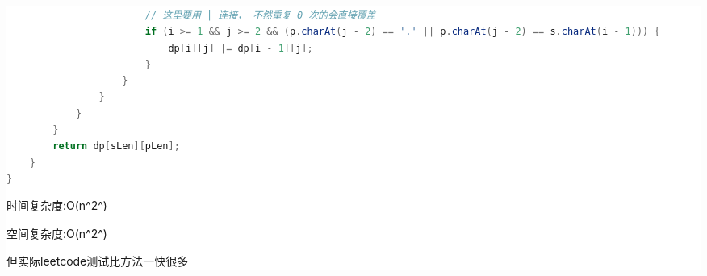 ```java
                        // 这里要用 | 连接， 不然重复 0 次的会直接覆盖
                        if (i >= 1 && j >= 2 && (p.charAt(j - 2) == '.' || p.charAt(j - 2) == s.charAt(i - 1))) {
                            dp[i][j] |= dp[i - 1][j];
                        }
                    }
                }
            }
        }
        return dp[sLen][pLen];
    }
}
```

时间复杂度:O(n^2^)

空间复杂度:O(n^2^)

但实际leetcode测试比方法一快很多